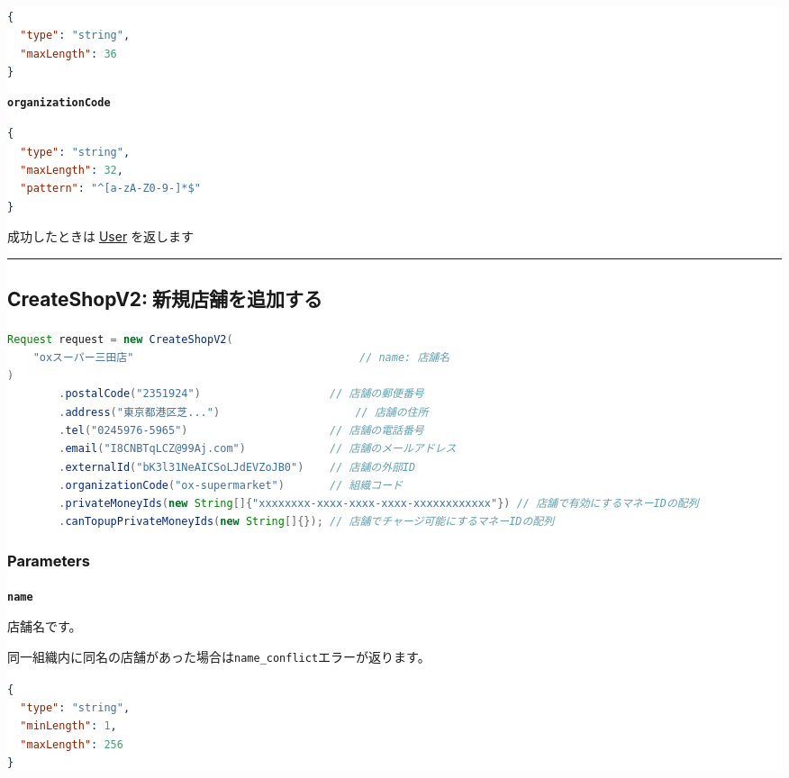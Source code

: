 
```json
{
  "type": "string",
  "maxLength": 36
}
```

**`organizationCode`** 
  


```json
{
  "type": "string",
  "maxLength": 32,
  "pattern": "^[a-zA-Z0-9-]*$"
}
```



成功したときは
[User](./responses.md#user)
を返します


---


<a name="create-shop-v2"></a>
## CreateShopV2: 新規店舗を追加する

```JAVA
Request request = new CreateShopV2(
    "oxスーパー三田店"                                   // name: 店舗名
)
        .postalCode("2351924")                    // 店舗の郵便番号
        .address("東京都港区芝...")                     // 店舗の住所
        .tel("0245976-5965")                      // 店舗の電話番号
        .email("I8CNBTqLCZ@99Aj.com")             // 店舗のメールアドレス
        .externalId("bK3l31NeAICSoLJdEVZoJB0")    // 店舗の外部ID
        .organizationCode("ox-supermarket")       // 組織コード
        .privateMoneyIds(new String[]{"xxxxxxxx-xxxx-xxxx-xxxx-xxxxxxxxxxxx"}) // 店舗で有効にするマネーIDの配列
        .canTopupPrivateMoneyIds(new String[]{}); // 店舗でチャージ可能にするマネーIDの配列

```



### Parameters
**`name`** 
  

店舗名です。

同一組織内に同名の店舗があった場合は`name_conflict`エラーが返ります。

```json
{
  "type": "string",
  "minLength": 1,
  "maxLength": 256
}
```
